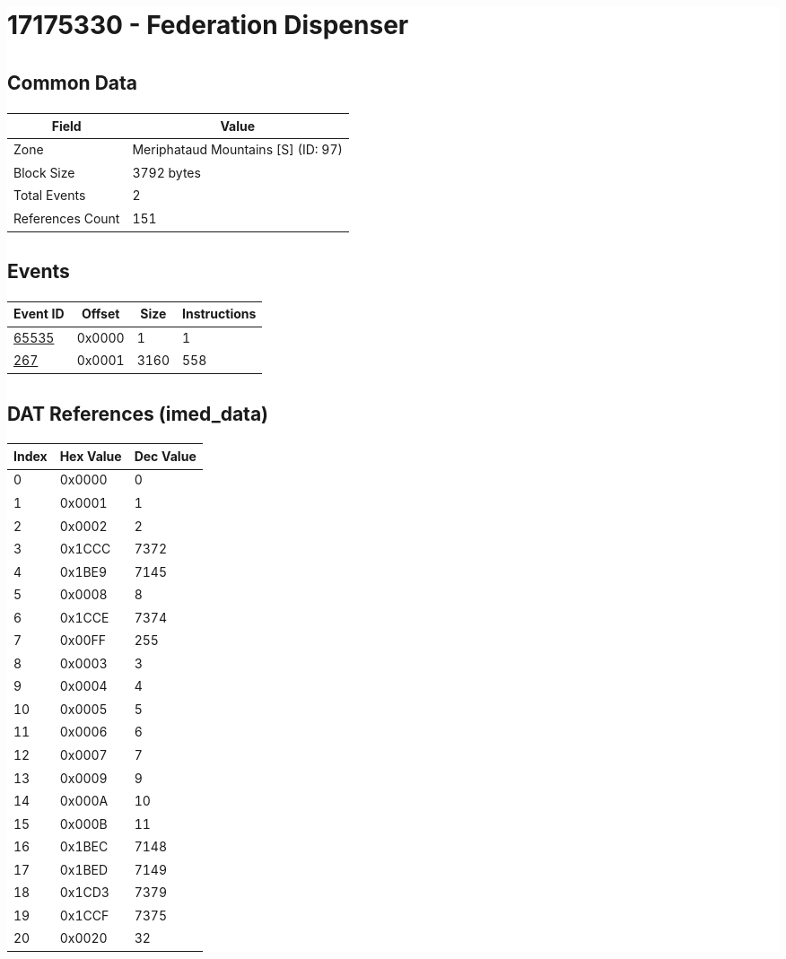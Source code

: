 # 17175330 - Federation Dispenser

## Common Data

| Field            | Value                              |
|------------------|------------------------------------|
| Zone             | Meriphataud Mountains [S] (ID: 97) |
| Block Size       | 3792 bytes                         |
| Total Events     | 2                                  |
| References Count | 151                                |

## Events

| Event ID            | Offset   |   Size |   Instructions |
|---------------------|----------|--------|----------------|
| [65535](./65535.md) | 0x0000   |      1 |              1 |
| [267](./267.md)     | 0x0001   |   3160 |            558 |

## DAT References (imed_data)

|   Index | Hex Value   |   Dec Value |
|---------|-------------|-------------|
|       0 | 0x0000      |           0 |
|       1 | 0x0001      |           1 |
|       2 | 0x0002      |           2 |
|       3 | 0x1CCC      |        7372 |
|       4 | 0x1BE9      |        7145 |
|       5 | 0x0008      |           8 |
|       6 | 0x1CCE      |        7374 |
|       7 | 0x00FF      |         255 |
|       8 | 0x0003      |           3 |
|       9 | 0x0004      |           4 |
|      10 | 0x0005      |           5 |
|      11 | 0x0006      |           6 |
|      12 | 0x0007      |           7 |
|      13 | 0x0009      |           9 |
|      14 | 0x000A      |          10 |
|      15 | 0x000B      |          11 |
|      16 | 0x1BEC      |        7148 |
|      17 | 0x1BED      |        7149 |
|      18 | 0x1CD3      |        7379 |
|      19 | 0x1CCF      |        7375 |
|      20 | 0x0020      |          32 |